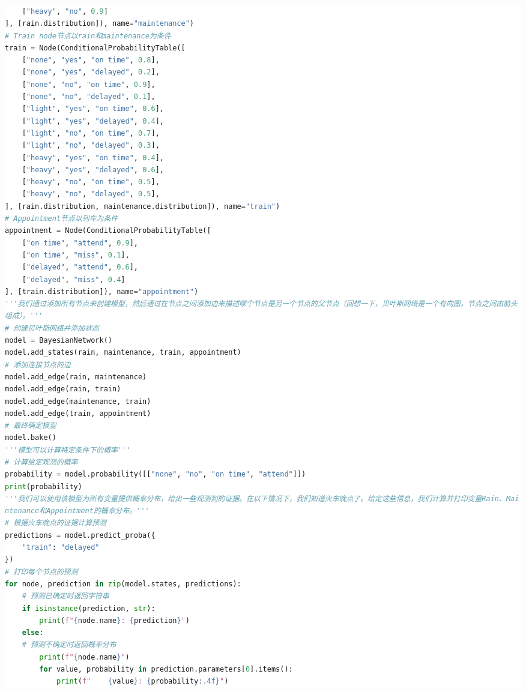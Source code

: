```python
    ["heavy", "no", 0.9]
], [rain.distribution]), name="maintenance")
# Train node节点以rain和maintenance为条件
train = Node(ConditionalProbabilityTable([
    ["none", "yes", "on time", 0.8],
    ["none", "yes", "delayed", 0.2],
    ["none", "no", "on time", 0.9],
    ["none", "no", "delayed", 0.1],
    ["light", "yes", "on time", 0.6],
    ["light", "yes", "delayed", 0.4],
    ["light", "no", "on time", 0.7],
    ["light", "no", "delayed", 0.3],
    ["heavy", "yes", "on time", 0.4],
    ["heavy", "yes", "delayed", 0.6],
    ["heavy", "no", "on time", 0.5],
    ["heavy", "no", "delayed", 0.5],
], [rain.distribution, maintenance.distribution]), name="train")
# Appointment节点以列车为条件
appointment = Node(ConditionalProbabilityTable([
    ["on time", "attend", 0.9],
    ["on time", "miss", 0.1],
    ["delayed", "attend", 0.6],
    ["delayed", "miss", 0.4]
], [train.distribution]), name="appointment")
'''我们通过添加所有节点来创建模型，然后通过在节点之间添加边来描述哪个节点是另一个节点的父节点（回想一下，贝叶斯网络是一个有向图，节点之间由箭头组成）。'''
# 创建贝叶斯网络并添加状态
model = BayesianNetwork()
model.add_states(rain, maintenance, train, appointment)
# 添加连接节点的边
model.add_edge(rain, maintenance)
model.add_edge(rain, train)
model.add_edge(maintenance, train)
model.add_edge(train, appointment)
# 最终确定模型
model.bake()
'''模型可以计算特定条件下的概率'''
# 计算给定观测的概率
probability = model.probability([["none", "no", "on time", "attend"]])
print(probability)
'''我们可以使用该模型为所有变量提供概率分布，给出一些观测到的证据。在以下情况下，我们知道火车晚点了。给定这些信息，我们计算并打印变量Rain、Maintenance和Appointment的概率分布。'''
# 根据火车晚点的证据计算预测
predictions = model.predict_proba({
    "train": "delayed"
})
# 打印每个节点的预测
for node, prediction in zip(model.states, predictions):
    # 预测已确定时返回字符串
    if isinstance(prediction, str):
        print(f"{node.name}: {prediction}")
    else:
    # 预测不确定时返回概率分布
        print(f"{node.name}")
        for value, probability in prediction.parameters[0].items():
            print(f"    {value}: {probability:.4f}")
```
